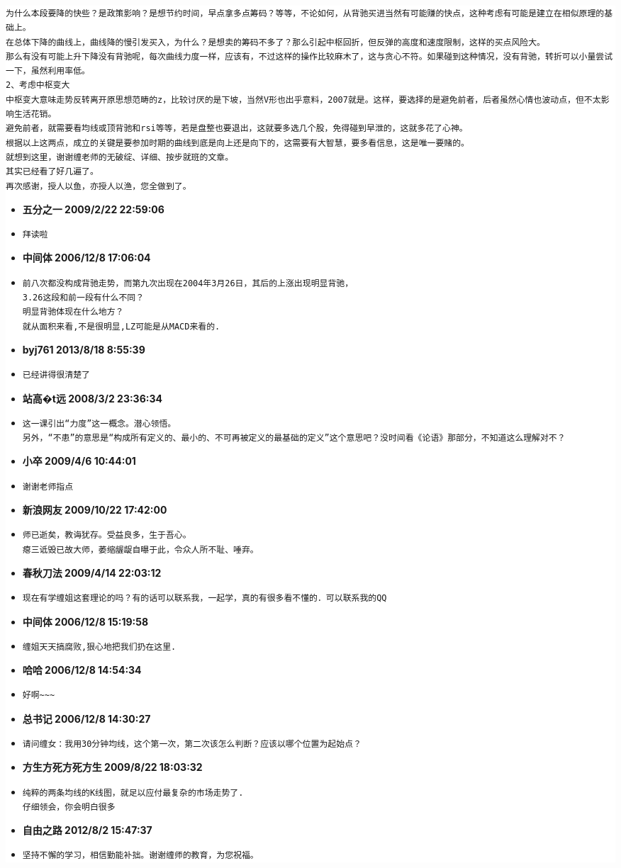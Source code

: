   ```
  为什么本段要降的快些？是政策影响？是想节约时间，早点拿多点筹码？等等，不论如何，从背驰买进当然有可能赚的快点，这种考虑有可能是建立在相似原理的基础上。
  在总体下降的曲线上，曲线降的慢引发买入，为什么？是想卖的筹码不多了？那么引起中枢回折，但反弹的高度和速度限制，这样的买点风险大。
  那么有没有可能上升下降没有背驰呢，每次曲线力度一样，应该有，不过这样的操作比较麻木了，这与贪心不符。如果碰到这种情况，没有背驰，转折可以小量尝试一下，虽然利用率低。
  2、考虑中枢变大
  中枢变大意味走势反转离开原思想范畴的z，比较讨厌的是下坡，当然V形也出乎意料，2007就是。这样，要选择的是避免前者，后者虽然心情也波动点，但不太影响生活花销。
  避免前者，就需要看均线或顶背驰和rsi等等，若是盘整也要退出，这就要多选几个股，免得碰到早泄的，这就多花了心神。
  根据以上这两点，成立的关键是要参加时期的曲线到底是向上还是向下的，这需要有大智慧，要多看信息，这是唯一要赌的。
  就想到这里，谢谢缠老师的无破绽、详细、按步就班的文章。
  其实已经看了好几遍了。
  再次感谢，授人以鱼，亦授人以渔，您全做到了。
  ```
- **五分之一 2009/2/22 22:59:06**
- ```
  拜读啦
  ```
- **中间体 2006/12/8 17:06:04**
- ```
  前八次都没构成背驰走势，而第九次出现在2004年3月26日，其后的上涨出现明显背驰，
  3.26这段和前一段有什么不同？
  明显背驰体现在什么地方？
  就从面积来看,不是很明显,LZ可能是从MACD来看的.
  ```
- **byj761 2013/8/18 8:55:39**
- ```
  已经讲得很清楚了
  ```
- **站高�t远 2008/3/2 23:36:34**
- ```
  这一课引出“力度”这一概念。潜心领悟。
  另外，“不患”的意思是“构成所有定义的、最小的、不可再被定义的最基础的定义”这个意思吧？没时间看《论语》那部分，不知道这么理解对不？
  ```
- **小卒 2009/4/6 10:44:01**
- ```
  谢谢老师指点
  ```
- **新浪网友 2009/10/22 17:42:00**
- ```
  师已逝矣，教诲犹存。受益良多，生于吾心。
  瘪三诋毁已故大师，萎缩龌龊自曝于此，令众人所不耻、唾弃。
  ```
- **春秋刀法 2009/4/14 22:03:12**
- ```
  现在有学缠姐这套理论的吗？有的话可以联系我，一起学，真的有很多看不懂的．可以联系我的QQ
  ```
- **中间体 2006/12/8 15:19:58**
- ```
  缠姐天天搞腐败,狠心地把我们扔在这里.
  ```
- **哈哈 2006/12/8 14:54:34**
- ```
  好啊~~~
  ```
- **总书记 2006/12/8 14:30:27**
- ```
  请问缠女：我用30分钟均线，这个第一次，第二次该怎么判断？应该以哪个位置为起始点？
  ```
- **方生方死方死方生 2009/8/22 18:03:32**
- ```
  纯粹的两条均线的K线图，就足以应付最复杂的市场走势了.
  仔细领会，你会明白很多
  ```
- **自由之路 2012/8/2 15:47:37**
- ```
  坚持不懈的学习，相信勤能补拙。谢谢缠师的教育，为您祝福。
  ```